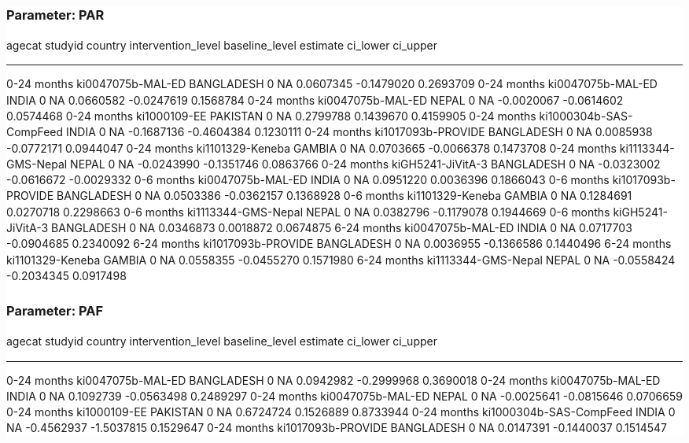 
### Parameter: PAR


agecat        studyid                   country      intervention_level   baseline_level      estimate     ci_lower     ci_upper
------------  ------------------------  -----------  -------------------  ---------------  -----------  -----------  -----------
0-24 months   ki0047075b-MAL-ED         BANGLADESH   0                    NA                 0.0607345   -0.1479020    0.2693709
0-24 months   ki0047075b-MAL-ED         INDIA        0                    NA                 0.0660582   -0.0247619    0.1568784
0-24 months   ki0047075b-MAL-ED         NEPAL        0                    NA                -0.0020067   -0.0614602    0.0574468
0-24 months   ki1000109-EE              PAKISTAN     0                    NA                 0.2799788    0.1439670    0.4159905
0-24 months   ki1000304b-SAS-CompFeed   INDIA        0                    NA                -0.1687136   -0.4604384    0.1230111
0-24 months   ki1017093b-PROVIDE        BANGLADESH   0                    NA                 0.0085938   -0.0772171    0.0944047
0-24 months   ki1101329-Keneba          GAMBIA       0                    NA                 0.0703665   -0.0066378    0.1473708
0-24 months   ki1113344-GMS-Nepal       NEPAL        0                    NA                -0.0243990   -0.1351746    0.0863766
0-24 months   kiGH5241-JiVitA-3         BANGLADESH   0                    NA                -0.0323002   -0.0616672   -0.0029332
0-6 months    ki0047075b-MAL-ED         INDIA        0                    NA                 0.0951220    0.0036396    0.1866043
0-6 months    ki1017093b-PROVIDE        BANGLADESH   0                    NA                 0.0503386   -0.0362157    0.1368928
0-6 months    ki1101329-Keneba          GAMBIA       0                    NA                 0.1284691    0.0270718    0.2298663
0-6 months    ki1113344-GMS-Nepal       NEPAL        0                    NA                 0.0382796   -0.1179078    0.1944669
0-6 months    kiGH5241-JiVitA-3         BANGLADESH   0                    NA                 0.0346873    0.0018872    0.0674875
6-24 months   ki0047075b-MAL-ED         INDIA        0                    NA                 0.0717703   -0.0904685    0.2340092
6-24 months   ki1017093b-PROVIDE        BANGLADESH   0                    NA                 0.0036955   -0.1366586    0.1440496
6-24 months   ki1101329-Keneba          GAMBIA       0                    NA                 0.0558355   -0.0455270    0.1571980
6-24 months   ki1113344-GMS-Nepal       NEPAL        0                    NA                -0.0558424   -0.2034345    0.0917498


### Parameter: PAF


agecat        studyid                   country      intervention_level   baseline_level      estimate     ci_lower     ci_upper
------------  ------------------------  -----------  -------------------  ---------------  -----------  -----------  -----------
0-24 months   ki0047075b-MAL-ED         BANGLADESH   0                    NA                 0.0942982   -0.2999968    0.3690018
0-24 months   ki0047075b-MAL-ED         INDIA        0                    NA                 0.1092739   -0.0563498    0.2489297
0-24 months   ki0047075b-MAL-ED         NEPAL        0                    NA                -0.0025641   -0.0815646    0.0706659
0-24 months   ki1000109-EE              PAKISTAN     0                    NA                 0.6724724    0.1526889    0.8733944
0-24 months   ki1000304b-SAS-CompFeed   INDIA        0                    NA                -0.4562937   -1.5037815    0.1529647
0-24 months   ki1017093b-PROVIDE        BANGLADESH   0                    NA                 0.0147391   -0.1440037    0.1514547